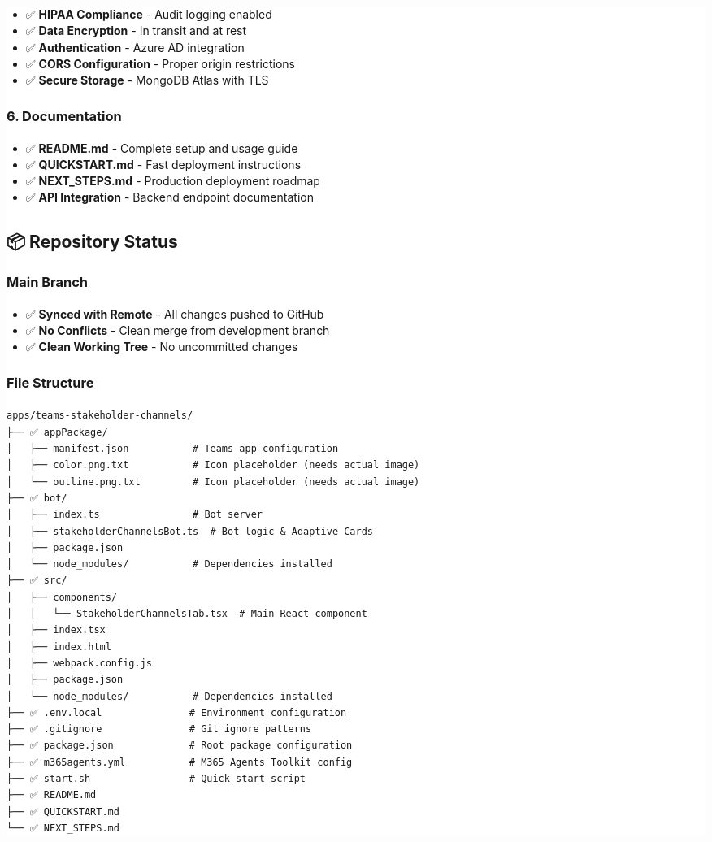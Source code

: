 - ✅ **HIPAA Compliance** - Audit logging enabled
- ✅ **Data Encryption** - In transit and at rest
- ✅ **Authentication** - Azure AD integration
- ✅ **CORS Configuration** - Proper origin restrictions
- ✅ **Secure Storage** - MongoDB Atlas with TLS

### 6. Documentation

- ✅ **README.md** - Complete setup and usage guide
- ✅ **QUICKSTART.md** - Fast deployment instructions
- ✅ **NEXT_STEPS.md** - Production deployment roadmap
- ✅ **API Integration** - Backend endpoint documentation

## 📦 Repository Status

### Main Branch

- ✅ **Synced with Remote** - All changes pushed to GitHub
- ✅ **No Conflicts** - Clean merge from development branch
- ✅ **Clean Working Tree** - No uncommitted changes

### File Structure

```text
apps/teams-stakeholder-channels/
├── ✅ appPackage/
│   ├── manifest.json           # Teams app configuration
│   ├── color.png.txt           # Icon placeholder (needs actual image)
│   └── outline.png.txt         # Icon placeholder (needs actual image)
├── ✅ bot/
│   ├── index.ts                # Bot server
│   ├── stakeholderChannelsBot.ts  # Bot logic & Adaptive Cards
│   ├── package.json
│   └── node_modules/           # Dependencies installed
├── ✅ src/
│   ├── components/
│   │   └── StakeholderChannelsTab.tsx  # Main React component
│   ├── index.tsx
│   ├── index.html
│   ├── webpack.config.js
│   ├── package.json
│   └── node_modules/           # Dependencies installed
├── ✅ .env.local               # Environment configuration
├── ✅ .gitignore               # Git ignore patterns
├── ✅ package.json             # Root package configuration
├── ✅ m365agents.yml           # M365 Agents Toolkit config
├── ✅ start.sh                 # Quick start script
├── ✅ README.md
├── ✅ QUICKSTART.md
└── ✅ NEXT_STEPS.md
```
